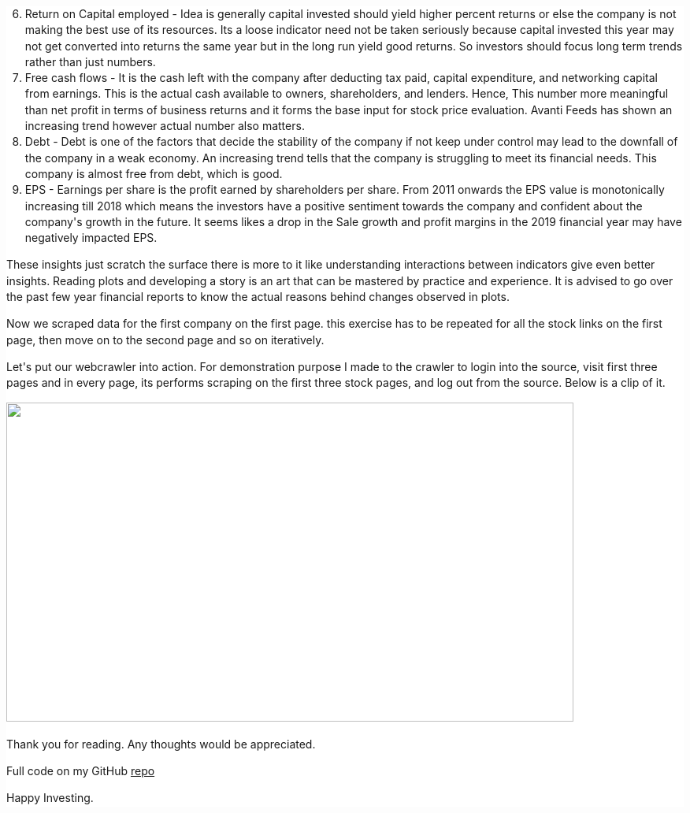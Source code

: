 6. Return on Capital employed - Idea is generally capital invested should yield higher percent returns or else the company is not making the best use of its resources. Its a loose indicator need not be taken seriously because capital invested this year may not get converted into returns the same year but in the long run yield good returns. So investors should focus long term trends rather than just numbers.
7. Free cash flows - It is the cash left with the company after deducting tax paid, capital expenditure, and networking capital from earnings. This is the actual cash available to owners, shareholders, and lenders. Hence, This number more meaningful than net profit in terms of business returns and it forms the base input for stock price evaluation. Avanti Feeds has shown an increasing trend however actual number also matters.
8. Debt - Debt is one of the factors that decide the stability of the company if not keep under control may lead to the downfall of the company in a weak economy. An increasing trend tells that the company is struggling to meet its financial needs. This company is almost free from debt, which is good.
9. EPS - Earnings per share is the profit earned by shareholders per share. From 2011 onwards the EPS value is monotonically increasing till 2018 which means the investors have a positive sentiment towards the company and confident about the company's growth in the future. It seems likes a drop in the Sale growth and profit margins in the 2019 financial year may have negatively impacted EPS.  

These insights just scratch the surface there is more to it like understanding interactions between indicators give even better insights. Reading plots and developing a story is an art that can be mastered by practice and experience. It is advised to go over the past few year financial reports to know the actual reasons behind changes observed in plots.

Now we scraped data for the first company on the first page. this exercise has to be repeated for all the stock links on the first page, then move on to the second page and so on iteratively.

Let's put our webcrawler into action. For demonstration purpose I made to the crawler to login into the source, visit first three pages and in every page, its performs scraping on the first three stock pages, and log out from the source. Below is a clip of it.

<img class="ez uw s t u el ai kx" width="720" height="405" srcset="https://miro.medium.com/max/552/1*sQ0tbbvbc-tmMqwpovDWrw.gif 276w, https://miro.medium.com/max/1104/1*sQ0tbbvbc-tmMqwpovDWrw.gif 552w, https://miro.medium.com/max/1280/1*sQ0tbbvbc-tmMqwpovDWrw.gif 640w, https://miro.medium.com/max/1400/1*sQ0tbbvbc-tmMqwpovDWrw.gif 700w" sizes="700px" role="presentation" src="https://miro.medium.com/max/648/1*sQ0tbbvbc-tmMqwpovDWrw.gif">

Thank you for reading. Any thoughts would be appreciated.

Full code on my GitHub [repo](https://github.com/Skumarr53/Stock-Fundamental-data-scraping-and-analysis)

Happy Investing.